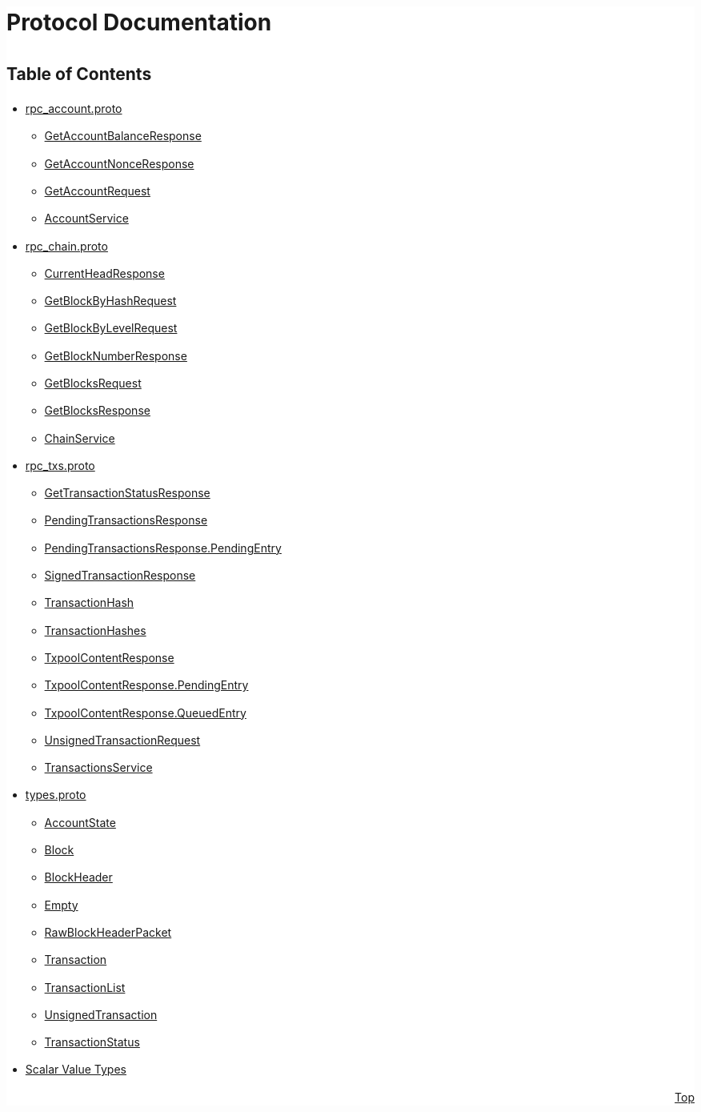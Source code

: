 # Protocol Documentation
<a name="top"></a>

## Table of Contents

- [rpc_account.proto](#rpc_account-proto)
    - [GetAccountBalanceResponse](#rpc-GetAccountBalanceResponse)
    - [GetAccountNonceResponse](#rpc-GetAccountNonceResponse)
    - [GetAccountRequest](#rpc-GetAccountRequest)
  
    - [AccountService](#rpc-AccountService)
  
- [rpc_chain.proto](#rpc_chain-proto)
    - [CurrentHeadResponse](#rpc-CurrentHeadResponse)
    - [GetBlockByHashRequest](#rpc-GetBlockByHashRequest)
    - [GetBlockByLevelRequest](#rpc-GetBlockByLevelRequest)
    - [GetBlockNumberResponse](#rpc-GetBlockNumberResponse)
    - [GetBlocksRequest](#rpc-GetBlocksRequest)
    - [GetBlocksResponse](#rpc-GetBlocksResponse)
  
    - [ChainService](#rpc-ChainService)
  
- [rpc_txs.proto](#rpc_txs-proto)
    - [GetTransactionStatusResponse](#rpc-GetTransactionStatusResponse)
    - [PendingTransactionsResponse](#rpc-PendingTransactionsResponse)
    - [PendingTransactionsResponse.PendingEntry](#rpc-PendingTransactionsResponse-PendingEntry)
    - [SignedTransactionResponse](#rpc-SignedTransactionResponse)
    - [TransactionHash](#rpc-TransactionHash)
    - [TransactionHashes](#rpc-TransactionHashes)
    - [TxpoolContentResponse](#rpc-TxpoolContentResponse)
    - [TxpoolContentResponse.PendingEntry](#rpc-TxpoolContentResponse-PendingEntry)
    - [TxpoolContentResponse.QueuedEntry](#rpc-TxpoolContentResponse-QueuedEntry)
    - [UnsignedTransactionRequest](#rpc-UnsignedTransactionRequest)
  
    - [TransactionsService](#rpc-TransactionsService)
  
- [types.proto](#types-proto)
    - [AccountState](#types-AccountState)
    - [Block](#types-Block)
    - [BlockHeader](#types-BlockHeader)
    - [Empty](#types-Empty)
    - [RawBlockHeaderPacket](#types-RawBlockHeaderPacket)
    - [Transaction](#types-Transaction)
    - [TransactionList](#types-TransactionList)
    - [UnsignedTransaction](#types-UnsignedTransaction)
  
    - [TransactionStatus](#types-TransactionStatus)
  
- [Scalar Value Types](#scalar-value-types)



<a name="rpc_account-proto"></a>
<p align="right"><a href="#top">Top</a></p>
